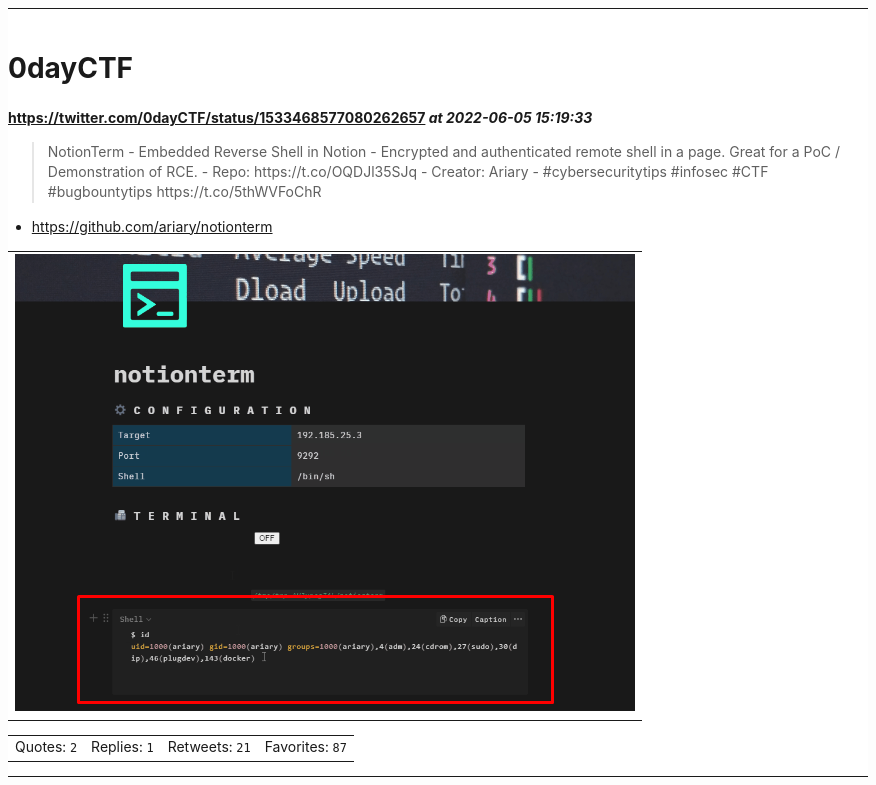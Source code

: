 </tr></table>

---

# 0dayCTF
**https://twitter.com/0dayCTF/status/1533468577080262657 _at 2022-06-05 15:19:33_**
<blockquote>
NotionTerm - Embedded Reverse Shell in Notion
-
Encrypted and authenticated remote shell in a page. Great for a PoC / Demonstration of RCE.
-
Repo: https://t.co/OQDJl35SJq
-
Creator: Ariary
-
#cybersecuritytips #infosec #CTF #bugbountytips https://t.co/5thWVFoChR
</blockquote>

* https://github.com/ariary/notionterm

<table><tr>
<td><img src="pictures/http+++pbs.twimg.com+media+FUf5BQUWQAUGxo_.png" alt="http://pbs.twimg.com/media/FUf5BQUWQAUGxo_.png"></td>
</table></tr>
<table><tr>
<td>Quotes: <code>2</code></td>
<td>Replies: <code>1</code></td>
<td>Retweets: <code>21</code></td>
<td>Favorites: <code>87</code></td>
</tr></table>

---